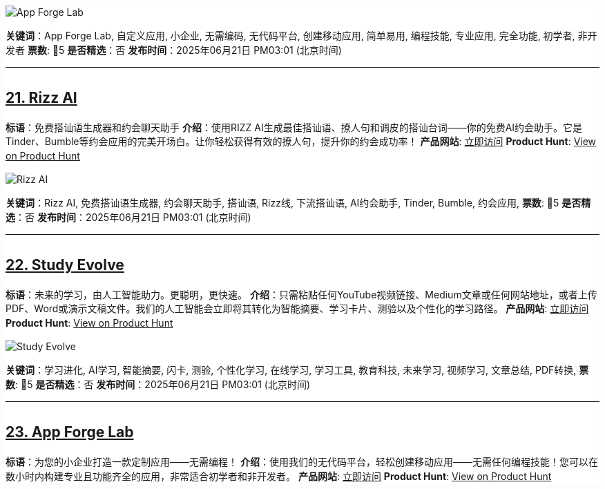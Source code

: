 ![App Forge Lab]()

**关键词**：App Forge Lab, 自定义应用, 小企业, 无需编码, 无代码平台, 创建移动应用, 简单易用, 编程技能, 专业应用, 完全功能, 初学者, 非开发者
**票数**: 🔺5
**是否精选**：否
**发布时间**：2025年06月21日 PM03:01 (北京时间)

---

## [21. Rizz AI](https://www.producthunt.com/posts/rizz-ai-4?utm_campaign=producthunt-api&utm_medium=api-v2&utm_source=Application%3A+daily+ph+%28ID%3A+133301%29)
**标语**：免费搭讪语生成器和约会聊天助手
**介绍**：使用RIZZ AI生成最佳搭讪语、撩人句和调皮的搭讪台词——你的免费AI约会助手。它是Tinder、Bumble等约会应用的完美开场白。让你轻松获得有效的撩人句，提升你的约会成功率！
**产品网站**: [立即访问](https://www.producthunt.com/r/4RUAMETR75JCPT?utm_campaign=producthunt-api&utm_medium=api-v2&utm_source=Application%3A+daily+ph+%28ID%3A+133301%29)
**Product Hunt**: [View on Product Hunt](https://www.producthunt.com/posts/rizz-ai-4?utm_campaign=producthunt-api&utm_medium=api-v2&utm_source=Application%3A+daily+ph+%28ID%3A+133301%29)

![Rizz AI]()

**关键词**：Rizz AI, 免费搭讪语生成器, 约会聊天助手, 搭讪语, Rizz线, 下流搭讪语, AI约会助手, Tinder, Bumble, 约会应用,
**票数**: 🔺5
**是否精选**：否
**发布时间**：2025年06月21日 PM03:01 (北京时间)

---

## [22. Study Evolve](https://www.producthunt.com/posts/study-evolve?utm_campaign=producthunt-api&utm_medium=api-v2&utm_source=Application%3A+daily+ph+%28ID%3A+133301%29)
**标语**：未来的学习，由人工智能助力。更聪明，更快速。
**介绍**：只需粘贴任何YouTube视频链接、Medium文章或任何网站地址，或者上传PDF、Word或演示文稿文件。我们的人工智能会立即将其转化为智能摘要、学习卡片、测验以及个性化的学习路径。
**产品网站**: [立即访问](https://www.producthunt.com/r/EHYL6DWBKWKPHQ?utm_campaign=producthunt-api&utm_medium=api-v2&utm_source=Application%3A+daily+ph+%28ID%3A+133301%29)
**Product Hunt**: [View on Product Hunt](https://www.producthunt.com/posts/study-evolve?utm_campaign=producthunt-api&utm_medium=api-v2&utm_source=Application%3A+daily+ph+%28ID%3A+133301%29)

![Study Evolve]()

**关键词**：学习进化, AI学习, 智能摘要, 闪卡, 测验, 个性化学习, 在线学习, 学习工具, 教育科技, 未来学习, 视频学习, 文章总结, PDF转换,
**票数**: 🔺5
**是否精选**：否
**发布时间**：2025年06月21日 PM03:01 (北京时间)

---

## [23. App Forge Lab](https://www.producthunt.com/posts/app-forge-lab?utm_campaign=producthunt-api&utm_medium=api-v2&utm_source=Application%3A+daily+ph+%28ID%3A+133301%29)
**标语**：为您的小企业打造一款定制应用——无需编程！
**介绍**：使用我们的无代码平台，轻松创建移动应用——无需任何编程技能！您可以在数小时内构建专业且功能齐全的应用，非常适合初学者和非开发者。
**产品网站**: [立即访问](https://www.producthunt.com/r/FFF7V2N56VVPKK?utm_campaign=producthunt-api&utm_medium=api-v2&utm_source=Application%3A+daily+ph+%28ID%3A+133301%29)
**Product Hunt**: [View on Product Hunt](https://www.producthunt.com/posts/app-forge-lab?utm_campaign=producthunt-api&utm_medium=api-v2&utm_source=Application%3A+daily+ph+%28ID%3A+133301%29)
